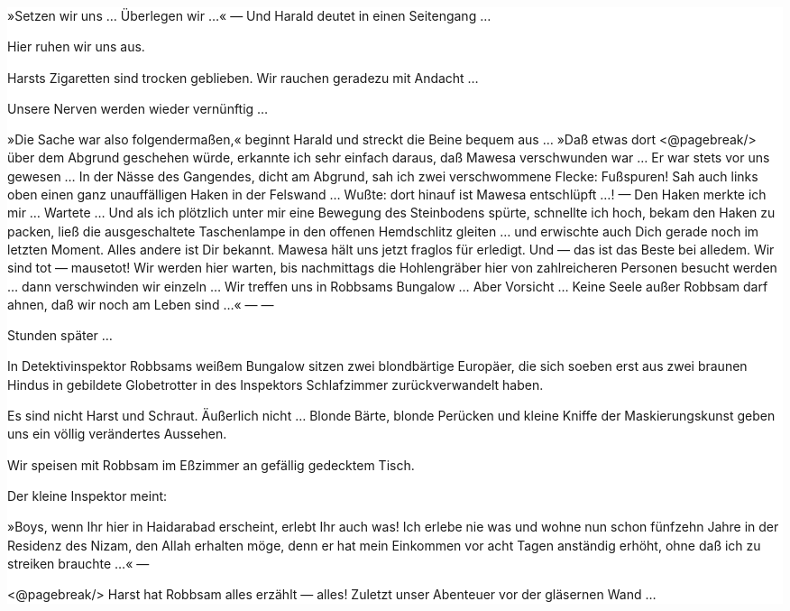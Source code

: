 »Setzen wir uns … Überlegen wir …« — Und
Harald deutet in einen Seitengang …

Hier ruhen wir uns aus.

Harsts Zigaretten sind trocken geblieben. Wir rauchen
geradezu mit Andacht …

Unsere Nerven werden wieder vernünftig …

»Die Sache war also folgendermaßen,« beginnt Harald
und streckt die Beine bequem aus … »Daß etwas dort
<@pagebreak/>
über dem Abgrund geschehen würde, erkannte ich sehr einfach
daraus, daß Mawesa verschwunden war … Er war
stets vor uns gewesen … In der Nässe des Gangendes,
dicht am Abgrund, sah ich zwei verschwommene Flecke:
Fußspuren! Sah auch links oben einen ganz unauffälligen
Haken in der Felswand … Wußte: dort hinauf ist Mawesa
entschlüpft …! — Den Haken merkte ich mir …
Wartete … Und als ich plötzlich unter mir eine Bewegung
des Steinbodens spürte, schnellte ich hoch, bekam den Haken
zu packen, ließ die ausgeschaltete Taschenlampe in den offenen
Hemdschlitz gleiten … und erwischte auch Dich gerade noch
im letzten Moment. Alles andere ist Dir bekannt. Mawesa
hält uns jetzt fraglos für erledigt. Und — das ist das Beste
bei alledem. Wir sind tot — mausetot! Wir werden hier
warten, bis nachmittags die Hohlengräber hier von zahlreicheren
Personen besucht werden … dann verschwinden
wir einzeln … Wir treffen uns in Robbsams Bungalow …
Aber Vorsicht … Keine Seele außer Robbsam darf ahnen,
daß wir noch am Leben sind …« — —

Stunden später …

In Detektivinspektor Robbsams weißem Bungalow
sitzen zwei blondbärtige Europäer, die sich soeben erst aus
zwei braunen Hindus in gebildete Globetrotter in des Inspektors
Schlafzimmer zurückverwandelt haben.

Es sind nicht Harst und Schraut. Äußerlich nicht …
Blonde Bärte, blonde Perücken und kleine Kniffe der Maskierungskunst
geben uns ein völlig verändertes Aussehen.

Wir speisen mit Robbsam im Eßzimmer an gefällig gedecktem
Tisch.

Der kleine Inspektor meint:

»Boys, wenn Ihr hier in Haidarabad erscheint, erlebt
Ihr auch was! Ich erlebe nie was und wohne nun schon
fünfzehn Jahre in der Residenz des Nizam, den Allah erhalten
möge, denn er hat mein Einkommen vor acht Tagen
anständig erhöht, ohne daß ich zu streiken brauchte …« —

<@pagebreak/>
Harst hat Robbsam alles erzählt — alles! Zuletzt unser
Abenteuer vor der gläsernen Wand …
